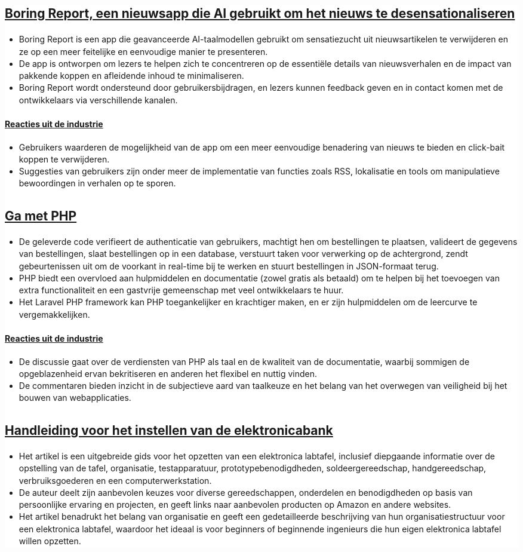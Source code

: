 ## [Boring Report, een nieuwsapp die AI gebruikt om het nieuws te desensationaliseren](https://www.boringreport.org/)

- Boring Report is een app die geavanceerde AI-taalmodellen gebruikt om sensatiezucht uit nieuwsartikelen te verwijderen en ze op een meer feitelijke en eenvoudige manier te presenteren.
- De app is ontworpen om lezers te helpen zich te concentreren op de essentiële details van nieuwsverhalen en de impact van pakkende koppen en afleidende inhoud te minimaliseren.
- Boring Report wordt ondersteund door gebruikersbijdragen, en lezers kunnen feedback geven en in contact komen met de ontwikkelaars via verschillende kanalen.

#### [Reacties uit de industrie](http://news.ycombinator.com/item?id=35905437)

- Gebruikers waarderen de mogelijkheid van de app om een meer eenvoudige benadering van nieuws te bieden en click-bait koppen te verwijderen.
- Suggesties van gebruikers zijn onder meer de implementatie van functies zoals RSS, lokalisatie en tools om manipulatieve bewoordingen in verhalen op te sporen.

## [Ga met PHP](https://gowithphp.com/)

- De geleverde code verifieert de authenticatie van gebruikers, machtigt hen om bestellingen te plaatsen, valideert de gegevens van bestellingen, slaat bestellingen op in een database, verstuurt taken voor verwerking op de achtergrond, zendt gebeurtenissen uit om de voorkant in real-time bij te werken en stuurt bestellingen in JSON-formaat terug.
- PHP biedt een overvloed aan hulpmiddelen en documentatie (zowel gratis als betaald) om te helpen bij het toevoegen van extra functionaliteit en een gastvrije gemeenschap met veel ontwikkelaars te huur.
- Het Laravel PHP framework kan PHP toegankelijker en krachtiger maken, en er zijn hulpmiddelen om de leercurve te vergemakkelijken.

#### [Reacties uit de industrie](http://news.ycombinator.com/item?id=35896954)

- De discussie gaat over de verdiensten van PHP als taal en de kwaliteit van de documentatie, waarbij sommigen de opgeblazenheid ervan bekritiseren en anderen het flexibel en nuttig vinden.
- De commentaren bieden inzicht in de subjectieve aard van taalkeuze en het belang van het overwegen van veiligheid bij het bouwen van webapplicaties.

## [Handleiding voor het instellen van de elektronicabank](https://badar.tech/2023/04/30/electronics-lab-bench-setup-guide/)

- Het artikel is een uitgebreide gids voor het opzetten van een elektronica labtafel, inclusief diepgaande informatie over de opstelling van de tafel, organisatie, testapparatuur, prototypebenodigdheden, soldeergereedschap, handgereedschap, verbruiksgoederen en een computerwerkstation.
- De auteur deelt zijn aanbevolen keuzes voor diverse gereedschappen, onderdelen en benodigdheden op basis van persoonlijke ervaring en projecten, en geeft links naar aanbevolen producten op Amazon en andere websites.
- Het artikel benadrukt het belang van organisatie en geeft een gedetailleerde beschrijving van hun organisatiestructuur voor een elektronica labtafel, waardoor het ideaal is voor beginners of beginnende ingenieurs die hun eigen elektronica labtafel willen opzetten.
